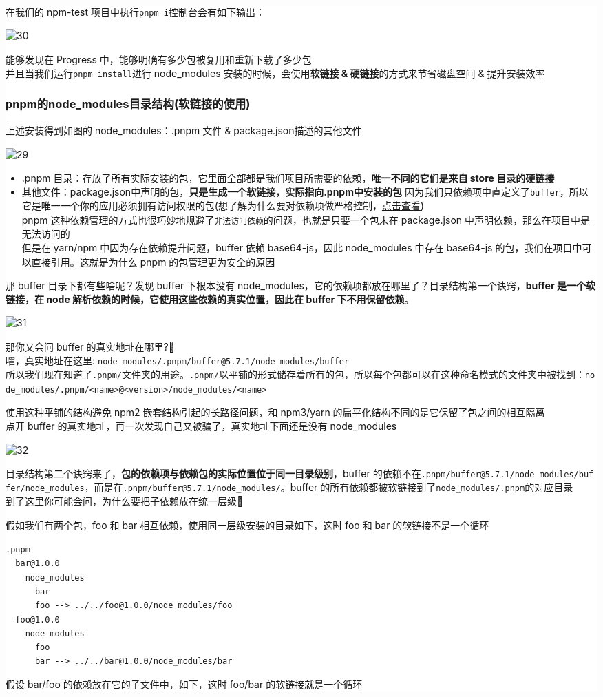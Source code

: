 在我们的 npm-test 项目中执行`pnpm i`控制台会有如下输出：

![30](https://user-images.githubusercontent.com/38368040/164909075-9bb71282-686f-4cfe-8874-19024fd2a3e5.png)

能够发现在 Progress 中，能够明确有多少包被复用和重新下载了多少包  
并且当我们运行`pnpm install`进行 node_modules 安装的时候，会使用**软链接 & 硬链接**的方式来节省磁盘空间 & 提升安装效率

### pnpm的node_modules目录结构(软链接的使用)

上述安装得到如图的 node_modules：.pnpm 文件 & package.json描述的其他文件

![29](https://user-images.githubusercontent.com/38368040/164909081-a7d48958-46b2-400f-9add-592b314d65bd.png)

-   .pnpm 目录：存放了所有实际安装的包，它里面全部都是我们项目所需要的依赖，**唯一不同的它们是来自 store 目录的硬链接**
-   其他文件：package.json中声明的包，**只是生成一个软链接，实际指向.pnpm中安装的包**
    因为我们只依赖项中直定义了`buffer`，所以它是唯一一个你的应用必须拥有访问权限的包(想了解为什么要对依赖项做严格控制，[点击查看](https://medium.com/pnpm/pnpms-strictness-helps-to-avoid-silly-bugs-9a15fb306308))  
    pnpm 这种依赖管理的方式也很巧妙地规避了`非法访问依赖`的问题，也就是只要一个包未在 package.json 中声明依赖，那么在项目中是无法访问的  
    但是在 yarn/npm 中因为存在依赖提升问题，buffer 依赖 base64-js，因此 node_modules 中存在 base64-js 的包，我们在项目中可以直接引用。这就是为什么 pnpm 的包管理更为安全的原因

那 buffer 目录下都有些啥呢？发现 buffer 下根本没有 node_modules，它的依赖项都放在哪里了？目录结构第一个诀窍，**buffer 是一个软链接，在 node 解析依赖的时候，它使用这些依赖的真实位置，因此在 buffer 下不用保留依赖**。

![31](https://user-images.githubusercontent.com/38368040/164909086-2a38b0d5-20d4-4f53-9cf8-d3b429b375b8.png)

那你又会问 buffer 的真实地址在哪里?🧐  
嚯，真实地址在这里: `node_modules/.pnpm/buffer@5.7.1/node_modules/buffer`  
所以我们现在知道了`.pnpm/`文件夹的用途。`.pnpm/`以平铺的形式储存着所有的包，所以每个包都可以在这种命名模式的文件夹中被找到：`node_modules/.pnpm/<name>@<version>/node_modules/<name>`  

使用这种平铺的结构避免 npm2 嵌套结构引起的长路径问题，和 npm3/yarn 的扁平化结构不同的是它保留了包之间的相互隔离  
点开 buffer 的真实地址，再一次发现自己又被骗了，真实地址下面还是没有 node_modules  

![32](https://user-images.githubusercontent.com/38368040/164909092-2d56c967-1be6-47dc-82ca-3488aad1255d.png)

目录结构第二个诀窍来了，**包的依赖项与依赖包的实际位置位于同一目录级别**，buffer 的依赖不在`.pnpm/buffer@5.7.1/node_modules/buffer/node_modules`，而是在`.pnpm/buffer@5.7.1/node_modules/`。buffer 的所有依赖都被软链接到了`node_modules/.pnpm`的对应目录  
到了这里你可能会问，为什么要把子依赖放在统一层级🤔  

假如我们有两个包，foo 和 bar 相互依赖，使用同一层级安装的目录如下，这时 foo 和 bar 的软链接不是一个循环

```
.pnpm
  bar@1.0.0
    node_modules
      bar
      foo --> ../../foo@1.0.0/node_modules/foo
  foo@1.0.0
    node_modules
      foo
      bar --> ../../bar@1.0.0/node_modules/bar
```

假设 bar/foo 的依赖放在它的子文件中，如下，这时 foo/bar 的软链接就是一个循环
